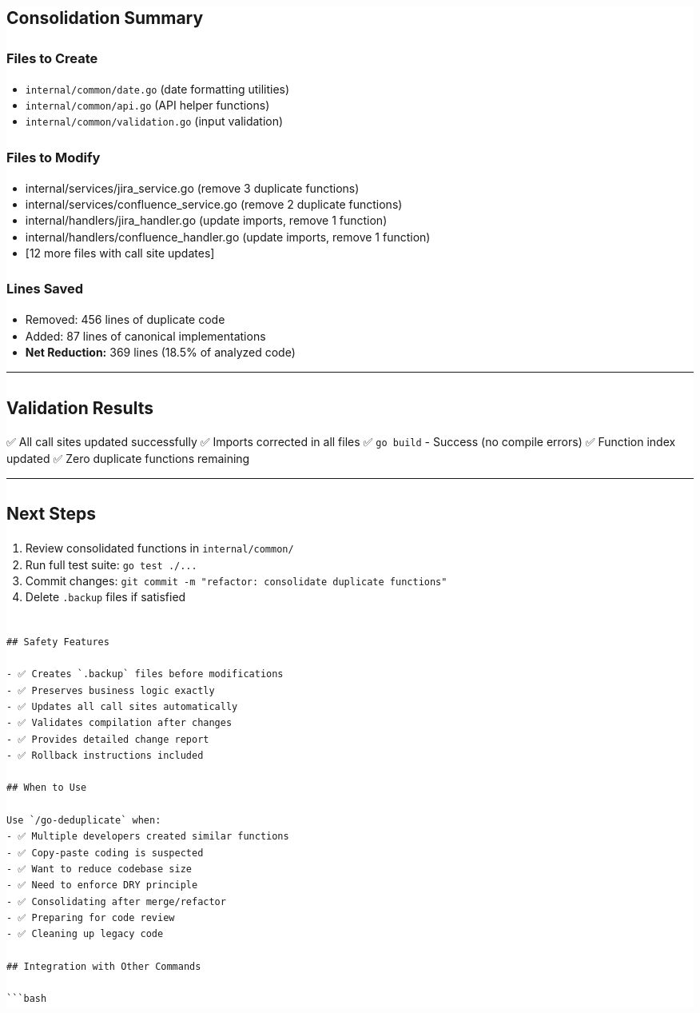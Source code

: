 
## Consolidation Summary

### Files to Create
- `internal/common/date.go` (date formatting utilities)
- `internal/common/api.go` (API helper functions)
- `internal/common/validation.go` (input validation)

### Files to Modify
- internal/services/jira_service.go (remove 3 duplicate functions)
- internal/services/confluence_service.go (remove 2 duplicate functions)
- internal/handlers/jira_handler.go (update imports, remove 1 function)
- internal/handlers/confluence_handler.go (update imports, remove 1 function)
- [12 more files with call site updates]

### Lines Saved
- Removed: 456 lines of duplicate code
- Added: 87 lines of canonical implementations
- **Net Reduction:** 369 lines (18.5% of analyzed code)

---

## Validation Results

✅ All call sites updated successfully
✅ Imports corrected in all files
✅ `go build` - Success (no compile errors)
✅ Function index updated
✅ Zero duplicate functions remaining

---

## Next Steps

1. Review consolidated functions in `internal/common/`
2. Run full test suite: `go test ./...`
3. Commit changes: `git commit -m "refactor: consolidate duplicate functions"`
4. Delete `.backup` files if satisfied
```

## Safety Features

- ✅ Creates `.backup` files before modifications
- ✅ Preserves business logic exactly
- ✅ Updates all call sites automatically
- ✅ Validates compilation after changes
- ✅ Provides detailed change report
- ✅ Rollback instructions included

## When to Use

Use `/go-deduplicate` when:
- ✅ Multiple developers created similar functions
- ✅ Copy-paste coding is suspected
- ✅ Want to reduce codebase size
- ✅ Need to enforce DRY principle
- ✅ Consolidating after merge/refactor
- ✅ Preparing for code review
- ✅ Cleaning up legacy code

## Integration with Other Commands

```bash
```